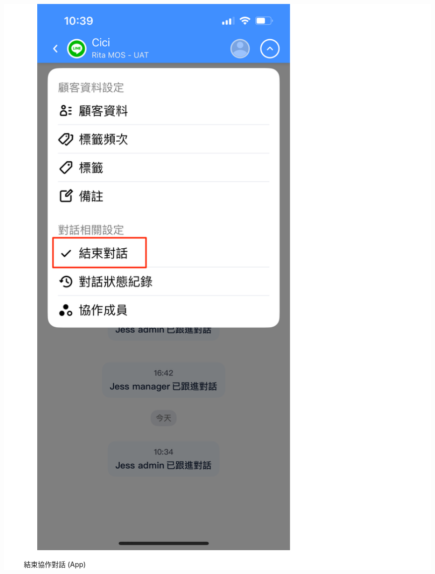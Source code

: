 <figure><img src="../../.gitbook/assets/IMG_5701.png" alt="" width="563"><figcaption><p>結束協作對話 (App)</p></figcaption></figure></div>
